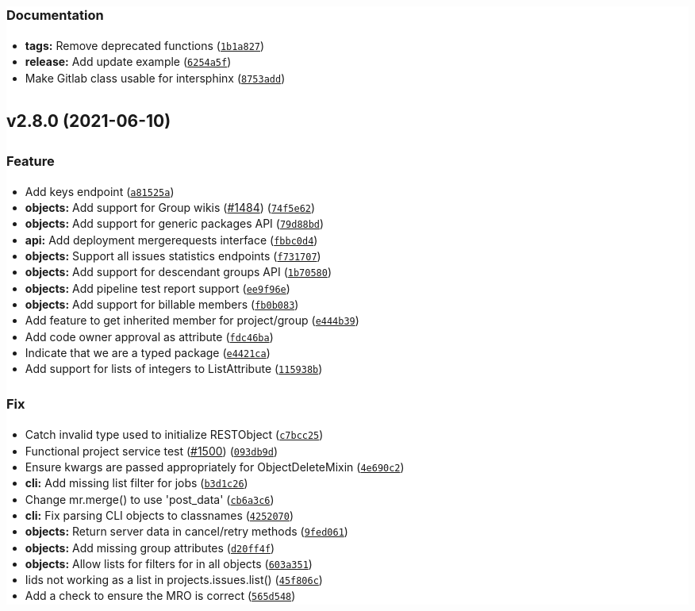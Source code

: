 
### Documentation
* **tags:** Remove deprecated functions ([`1b1a827`](https://github.com/python-gitlab/python-gitlab/commit/1b1a827dd40b489fdacdf0a15b0e17a1a117df40))
* **release:** Add update example ([`6254a5f`](https://github.com/python-gitlab/python-gitlab/commit/6254a5ff6f43bd7d0a26dead304465adf1bd0886))
* Make Gitlab class usable for intersphinx ([`8753add`](https://github.com/python-gitlab/python-gitlab/commit/8753add72061ea01c508a42d16a27388b1d92677))

## v2.8.0 (2021-06-10)
### Feature
* Add keys endpoint ([`a81525a`](https://github.com/python-gitlab/python-gitlab/commit/a81525a2377aaed797af0706b00be7f5d8616d22))
* **objects:** Add support for Group wikis ([#1484](https://github.com/python-gitlab/python-gitlab/issues/1484)) ([`74f5e62`](https://github.com/python-gitlab/python-gitlab/commit/74f5e62ef5bfffc7ba21494d05dbead60b59ecf0))
* **objects:** Add support for generic packages API ([`79d88bd`](https://github.com/python-gitlab/python-gitlab/commit/79d88bde9e5e6c33029e4a9f26c97404e6a7a874))
* **api:** Add deployment mergerequests interface ([`fbbc0d4`](https://github.com/python-gitlab/python-gitlab/commit/fbbc0d400015d7366952a66e4401215adff709f0))
* **objects:** Support all issues statistics endpoints ([`f731707`](https://github.com/python-gitlab/python-gitlab/commit/f731707f076264ebea65afc814e4aca798970953))
* **objects:** Add support for descendant groups API ([`1b70580`](https://github.com/python-gitlab/python-gitlab/commit/1b70580020825adf2d1f8c37803bc4655a97be41))
* **objects:** Add pipeline test report support ([`ee9f96e`](https://github.com/python-gitlab/python-gitlab/commit/ee9f96e61ab5da0ecf469c21cccaafc89130a896))
* **objects:** Add support for billable members ([`fb0b083`](https://github.com/python-gitlab/python-gitlab/commit/fb0b083a0e536a6abab25c9ad377770cc4290fe9))
* Add feature to get inherited member for project/group ([`e444b39`](https://github.com/python-gitlab/python-gitlab/commit/e444b39f9423b4a4c85cdb199afbad987df026f1))
* Add code owner approval as attribute ([`fdc46ba`](https://github.com/python-gitlab/python-gitlab/commit/fdc46baca447e042d3b0a4542970f9758c62e7b7))
* Indicate that we are a typed package ([`e4421ca`](https://github.com/python-gitlab/python-gitlab/commit/e4421caafeeb0236df19fe7b9233300727e1933b))
* Add support for lists of integers to ListAttribute ([`115938b`](https://github.com/python-gitlab/python-gitlab/commit/115938b3e5adf9a2fb5ecbfb34d9c92bf788035e))

### Fix
* Catch invalid type used to initialize RESTObject ([`c7bcc25`](https://github.com/python-gitlab/python-gitlab/commit/c7bcc25a361f9df440f9c972672e5eec3b057625))
* Functional project service test ([#1500](https://github.com/python-gitlab/python-gitlab/issues/1500)) ([`093db9d`](https://github.com/python-gitlab/python-gitlab/commit/093db9d129e0a113995501755ab57a04e461c745))
* Ensure kwargs are passed appropriately for ObjectDeleteMixin ([`4e690c2`](https://github.com/python-gitlab/python-gitlab/commit/4e690c256fc091ddf1649e48dbbf0b40cc5e6b95))
* **cli:** Add missing list filter for jobs ([`b3d1c26`](https://github.com/python-gitlab/python-gitlab/commit/b3d1c267cbe6885ee41b3c688d82890bb2e27316))
* Change mr.merge() to use 'post_data' ([`cb6a3c6`](https://github.com/python-gitlab/python-gitlab/commit/cb6a3c672b9b162f7320c532410713576fbd1cdc))
* **cli:** Fix parsing CLI objects to classnames ([`4252070`](https://github.com/python-gitlab/python-gitlab/commit/42520705a97289ac895a6b110d34d6c115e45500))
* **objects:** Return server data in cancel/retry methods ([`9fed061`](https://github.com/python-gitlab/python-gitlab/commit/9fed06116bfe5df79e6ac5be86ae61017f9a2f57))
* **objects:** Add missing group attributes ([`d20ff4f`](https://github.com/python-gitlab/python-gitlab/commit/d20ff4ff7427519c8abccf53e3213e8929905441))
* **objects:** Allow lists for filters for in all objects ([`603a351`](https://github.com/python-gitlab/python-gitlab/commit/603a351c71196a7f516367fbf90519f9452f3c55))
* Iids not working as a list in projects.issues.list() ([`45f806c`](https://github.com/python-gitlab/python-gitlab/commit/45f806c7a7354592befe58a76b7e33a6d5d0fe6e))
* Add a check to ensure the MRO is correct ([`565d548`](https://github.com/python-gitlab/python-gitlab/commit/565d5488b779de19a720d7a904c6fc14c394a4b9))
